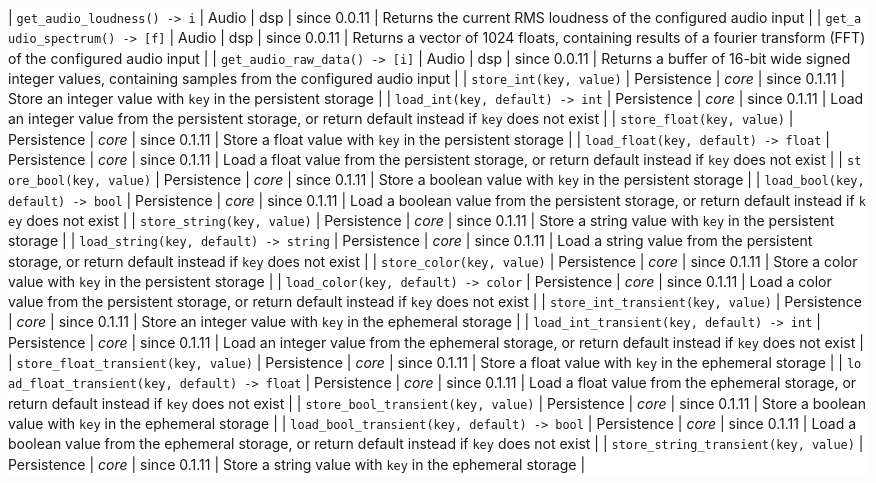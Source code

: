 | `get_audio_loudness() -> i`                           | Audio       | dsp      | since 0.0.11       | Returns the current RMS loudness of the configured audio input                                                                                                                             |
| `get_audio_spectrum() -> [f]`                         | Audio       | dsp      | since 0.0.11       | Returns a vector of 1024 floats, containing results of a fourier transform (FFT) of the configured audio input                                                                             |
| `get_audio_raw_data() -> [i]`                         | Audio       | dsp      | since 0.0.11       | Returns a buffer of 16-bit wide signed integer values, containing samples from the configured audio input                                                                                  |
| `store_int(key, value)`                               | Persistence | _core_   | since 0.1.11       | Store an integer value with `key` in the persistent storage                                                                                                                                |
| `load_int(key, default) -> int`                       | Persistence | _core_   | since 0.1.11       | Load an integer value from the persistent storage, or return default instead if `key` does not exist                                                                                       |
| `store_float(key, value)`                             | Persistence | _core_   | since 0.1.11       | Store a float value with `key` in the persistent storage                                                                                                                                   |
| `load_float(key, default) -> float`                   | Persistence | _core_   | since 0.1.11       | Load a float value from the persistent storage, or return default instead if `key` does not exist                                                                                          |
| `store_bool(key, value)`                              | Persistence | _core_   | since 0.1.11       | Store a boolean value with `key` in the persistent storage                                                                                                                                 |
| `load_bool(key, default) -> bool`                     | Persistence | _core_   | since 0.1.11       | Load a boolean value from the persistent storage, or return default instead if `key` does not exist                                                                                        |
| `store_string(key, value)`                            | Persistence | _core_   | since 0.1.11       | Store a string value with `key` in the persistent storage                                                                                                                                  |
| `load_string(key, default) -> string`                 | Persistence | _core_   | since 0.1.11       | Load a string value from the persistent storage, or return default instead if `key` does not exist                                                                                         |
| `store_color(key, value)`                             | Persistence | _core_   | since 0.1.11       | Store a color value with `key` in the persistent storage                                                                                                                                   |
| `load_color(key, default) -> color`                   | Persistence | _core_   | since 0.1.11       | Load a color value from the persistent storage, or return default instead if `key` does not exist                                                                                          |
| `store_int_transient(key, value)`                     | Persistence | _core_   | since 0.1.11       | Store an integer value with `key` in the ephemeral storage                                                                                                                                 |
| `load_int_transient(key, default) -> int`             | Persistence | _core_   | since 0.1.11       | Load an integer value from the ephemeral storage, or return default instead if `key` does not exist                                                                                        |
| `store_float_transient(key, value)`                   | Persistence | _core_   | since 0.1.11       | Store a float value with `key` in the ephemeral storage                                                                                                                                    |
| `load_float_transient(key, default) -> float`         | Persistence | _core_   | since 0.1.11       | Load a float value from the ephemeral storage, or return default instead if `key` does not exist                                                                                           |
| `store_bool_transient(key, value)`                    | Persistence | _core_   | since 0.1.11       | Store a boolean value with `key` in the ephemeral storage                                                                                                                                  |
| `load_bool_transient(key, default) -> bool`           | Persistence | _core_   | since 0.1.11       | Load a boolean value from the ephemeral storage, or return default instead if `key` does not exist                                                                                         |
| `store_string_transient(key, value)`                  | Persistence | _core_   | since 0.1.11       | Store a string value with `key` in the ephemeral storage                                                                                                                                   |